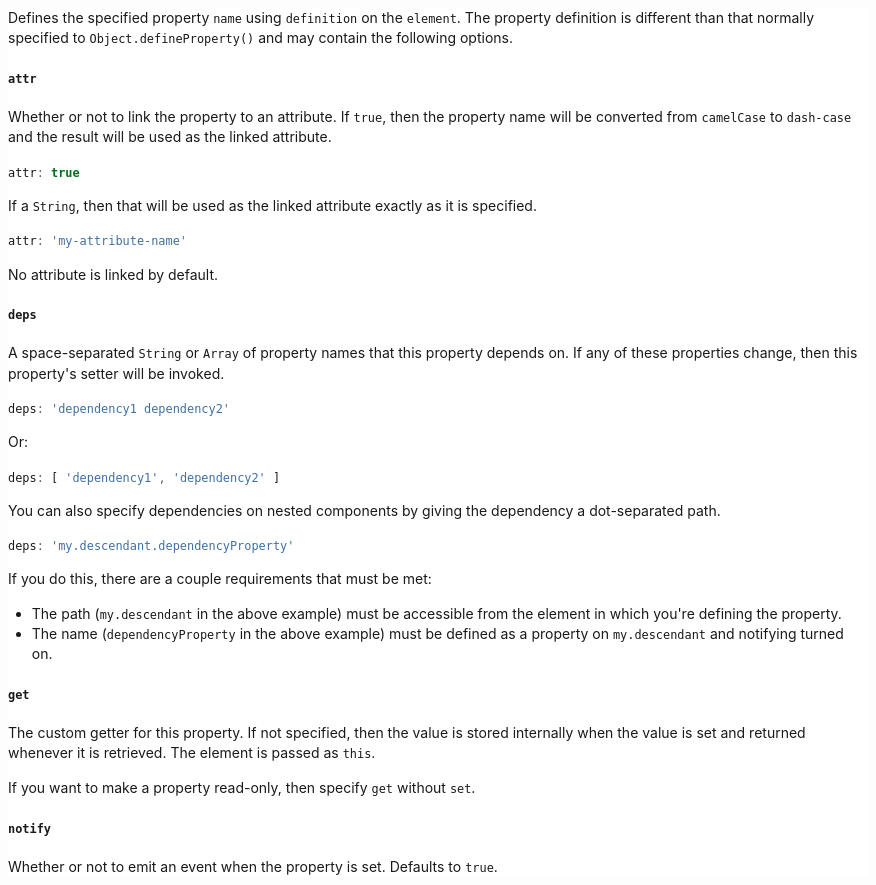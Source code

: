 Defines the specified property `name` using `definition` on the `element`. The property definition is different than that normally specified to `Object.defineProperty()` and may contain the following options.

#### `attr`

Whether or not to link the property to an attribute. If `true`, then the property name will be converted from `camelCase` to `dash-case` and the result will be used as the linked attribute.

```js
attr: true
```

If a `String`, then that will be used as the linked attribute exactly as it is specified.

```js
attr: 'my-attribute-name'
```

No attribute is linked by default.

#### `deps`

A space-separated `String` or `Array` of property names that this property depends on. If any of these properties change, then this property's setter will be invoked.

```js
deps: 'dependency1 dependency2'
```

Or:

```js
deps: [ 'dependency1', 'dependency2' ]
```

You can also specify dependencies on nested components by giving the dependency a dot-separated path.

```js
deps: 'my.descendant.dependencyProperty'
```

If you do this, there are a couple requirements that must be met:

- The path (`my.descendant` in the above example) must be accessible from the element in which you're defining the property.
- The name (`dependencyProperty` in the above example) must be defined as a property on `my.descendant` and notifying turned on.

#### `get`

The custom getter for this property. If not specified, then the value is stored internally when the value is set and returned whenever it is retrieved. The element is passed as `this`.

If you want to make a property read-only, then specify `get` without `set`.

#### `notify`

Whether or not to emit an event when the property is set. Defaults to `true`.
